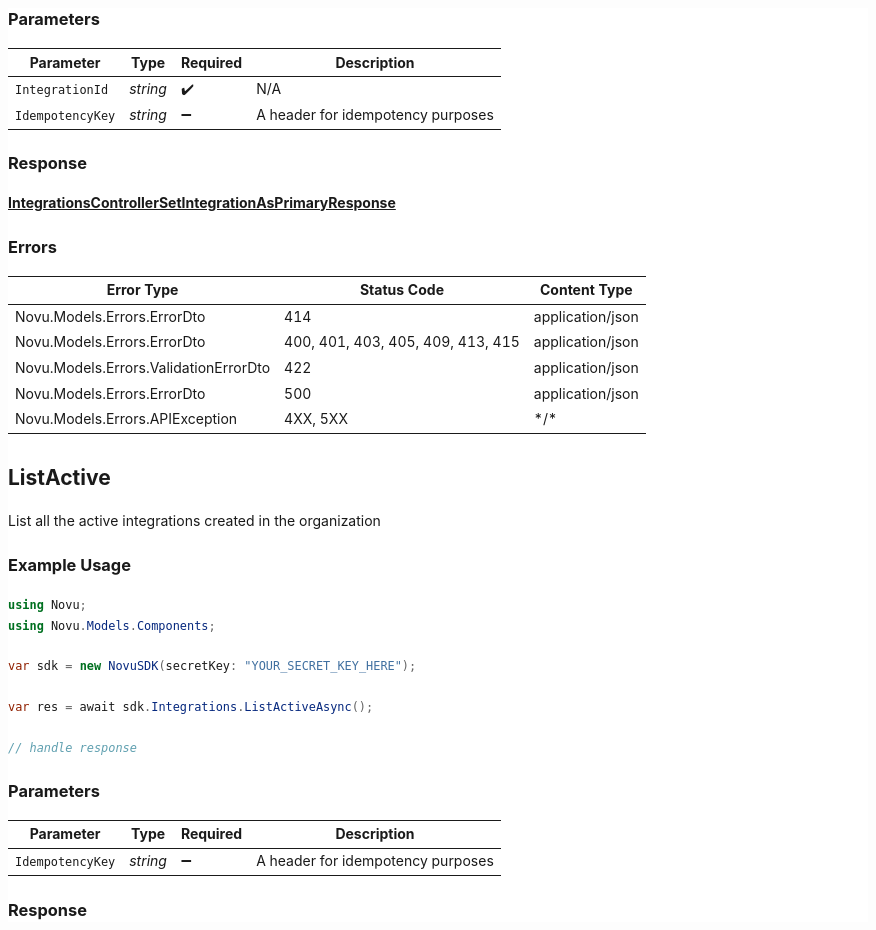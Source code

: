 ### Parameters

| Parameter                         | Type                              | Required                          | Description                       |
| --------------------------------- | --------------------------------- | --------------------------------- | --------------------------------- |
| `IntegrationId`                   | *string*                          | :heavy_check_mark:                | N/A                               |
| `IdempotencyKey`                  | *string*                          | :heavy_minus_sign:                | A header for idempotency purposes |

### Response

**[IntegrationsControllerSetIntegrationAsPrimaryResponse](../../Models/Requests/IntegrationsControllerSetIntegrationAsPrimaryResponse.md)**

### Errors

| Error Type                            | Status Code                           | Content Type                          |
| ------------------------------------- | ------------------------------------- | ------------------------------------- |
| Novu.Models.Errors.ErrorDto           | 414                                   | application/json                      |
| Novu.Models.Errors.ErrorDto           | 400, 401, 403, 405, 409, 413, 415     | application/json                      |
| Novu.Models.Errors.ValidationErrorDto | 422                                   | application/json                      |
| Novu.Models.Errors.ErrorDto           | 500                                   | application/json                      |
| Novu.Models.Errors.APIException       | 4XX, 5XX                              | \*/\*                                 |

## ListActive

List all the active integrations created in the organization

### Example Usage


```csharp
using Novu;
using Novu.Models.Components;

var sdk = new NovuSDK(secretKey: "YOUR_SECRET_KEY_HERE");

var res = await sdk.Integrations.ListActiveAsync();

// handle response
```

### Parameters

| Parameter                         | Type                              | Required                          | Description                       |
| --------------------------------- | --------------------------------- | --------------------------------- | --------------------------------- |
| `IdempotencyKey`                  | *string*                          | :heavy_minus_sign:                | A header for idempotency purposes |

### Response
